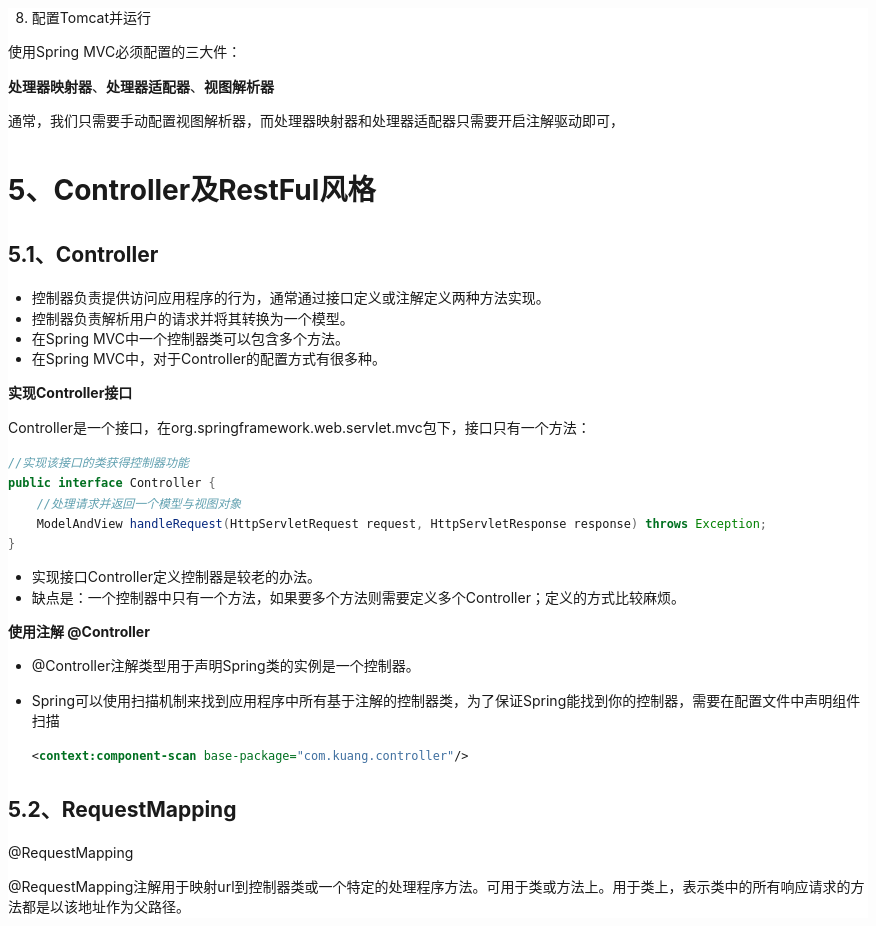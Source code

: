 8. 配置Tomcat并运行



使用Spring MVC必须配置的三大件：

**处理器映射器**、**处理器适配器**、**视图解析器**

通常，我们只需要手动配置视图解析器，而处理器映射器和处理器适配器只需要开启注解驱动即可，



# 5、Controller及RestFul风格

## 5.1、Controller

- 控制器负责提供访问应用程序的行为，通常通过接口定义或注解定义两种方法实现。
- 控制器负责解析用户的请求并将其转换为一个模型。
- 在Spring MVC中一个控制器类可以包含多个方法。
- 在Spring MVC中，对于Controller的配置方式有很多种。



**实现Controller接口**

Controller是一个接口，在org.springframework.web.servlet.mvc包下，接口只有一个方法：

```java
//实现该接口的类获得控制器功能
public interface Controller {
    //处理请求并返回一个模型与视图对象
	ModelAndView handleRequest(HttpServletRequest request, HttpServletResponse response) throws Exception;
}
```

- 实现接口Controller定义控制器是较老的办法。
- 缺点是：一个控制器中只有一个方法，如果要多个方法则需要定义多个Controller；定义的方式比较麻烦。



**使用注解 @Controller**

- @Controller注解类型用于声明Spring类的实例是一个控制器。

- Spring可以使用扫描机制来找到应用程序中所有基于注解的控制器类，为了保证Spring能找到你的控制器，需要在配置文件中声明组件扫描

	```xml
	<context:component-scan base-package="com.kuang.controller"/>
	```




## 5.2、RequestMapping

@RequestMapping

@RequestMapping注解用于映射url到控制器类或一个特定的处理程序方法。可用于类或方法上。用于类上，表示类中的所有响应请求的方法都是以该地址作为父路径。

